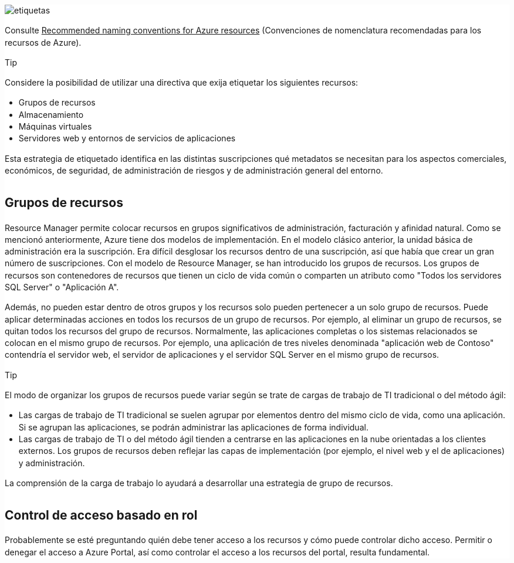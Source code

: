 ![etiquetas](./media/resource-manager-subscription-governance/resource-group-tagging.png)

Consulte [Recommended naming conventions for Azure resources](../guidance/guidance-naming-conventions.md) (Convenciones de nomenclatura recomendadas para los recursos de Azure).

> [!TIP]
> Considere la posibilidad de utilizar una directiva que exija etiquetar los siguientes recursos:
> 
> * Grupos de recursos
> * Almacenamiento
> * Máquinas virtuales
> * Servidores web y entornos de servicios de aplicaciones
> 
> Esta estrategia de etiquetado identifica en las distintas suscripciones qué metadatos se necesitan para los aspectos comerciales, económicos, de seguridad, de administración de riesgos y de administración general del entorno. 

## <a name="resource-group"></a>Grupos de recursos
Resource Manager permite colocar recursos en grupos significativos de administración, facturación y afinidad natural. Como se mencionó anteriormente, Azure tiene dos modelos de implementación. En el modelo clásico anterior, la unidad básica de administración era la suscripción. Era difícil desglosar los recursos dentro de una suscripción, así que había que crear un gran número de suscripciones. Con el modelo de Resource Manager, se han introducido los grupos de recursos. Los grupos de recursos son contenedores de recursos que tienen un ciclo de vida común o comparten un atributo como "Todos los servidores SQL Server" o "Aplicación A".

Además, no pueden estar dentro de otros grupos y los recursos solo pueden pertenecer a un solo grupo de recursos. Puede aplicar determinadas acciones en todos los recursos de un grupo de recursos. Por ejemplo, al eliminar un grupo de recursos, se quitan todos los recursos del grupo de recursos. Normalmente, las aplicaciones completas o los sistemas relacionados se colocan en el mismo grupo de recursos. Por ejemplo, una aplicación de tres niveles denominada "aplicación web de Contoso" contendría el servidor web, el servidor de aplicaciones y el servidor SQL Server en el mismo grupo de recursos.

> [!TIP]
> El modo de organizar los grupos de recursos puede variar según se trate de cargas de trabajo de TI tradicional o del método ágil:
> 
> * Las cargas de trabajo de TI tradicional se suelen agrupar por elementos dentro del mismo ciclo de vida, como una aplicación. Si se agrupan las aplicaciones, se podrán administrar las aplicaciones de forma individual.
> * Las cargas de trabajo de TI o del método ágil tienden a centrarse en las aplicaciones en la nube orientadas a los clientes externos. Los grupos de recursos deben reflejar las capas de implementación (por ejemplo, el nivel web y el de aplicaciones) y administración.
> 
> La comprensión de la carga de trabajo lo ayudará a desarrollar una estrategia de grupo de recursos.

## <a name="role-based-access-control"></a>Control de acceso basado en rol
Probablemente se esté preguntando quién debe tener acceso a los recursos y cómo puede controlar dicho acceso. Permitir o denegar el acceso a Azure Portal, así como controlar el acceso a los recursos del portal, resulta fundamental. 
